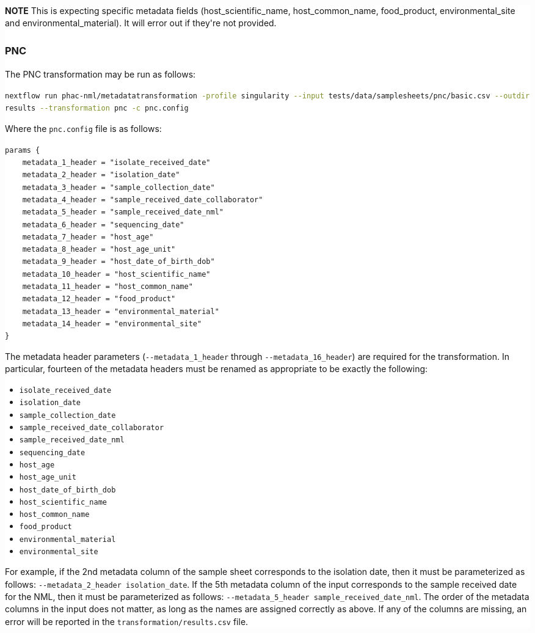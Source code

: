 **NOTE** This is expecting specific metadata fields (host_scientific_name, host_common_name, food_product, environmental_site and environmental_material). It will error out if they're not provided.

### PNC

The PNC transformation may be run as follows:

```bash
nextflow run phac-nml/metadatatransformation -profile singularity --input tests/data/samplesheets/pnc/basic.csv --outdir results --transformation pnc -c pnc.config
```

Where the `pnc.config` file is as follows:

```
params {
    metadata_1_header = "isolate_received_date"
    metadata_2_header = "isolation_date"
    metadata_3_header = "sample_collection_date"
    metadata_4_header = "sample_received_date_collaborator"
    metadata_5_header = "sample_received_date_nml"
    metadata_6_header = "sequencing_date"
    metadata_7_header = "host_age"
    metadata_8_header = "host_age_unit"
    metadata_9_header = "host_date_of_birth_dob"
    metadata_10_header = "host_scientific_name"
    metadata_11_header = "host_common_name"
    metadata_12_header = "food_product"
    metadata_13_header = "environmental_material"
    metadata_14_header = "environmental_site"
}
```

The metadata header parameters (`--metadata_1_header` through `--metadata_16_header`) are required for the transformation. In particular, fourteen of the metadata headers must be renamed as appropriate to be exactly the following:

- `isolate_received_date`
- `isolation_date`
- `sample_collection_date`
- `sample_received_date_collaborator`
- `sample_received_date_nml`
- `sequencing_date`
- `host_age`
- `host_age_unit`
- `host_date_of_birth_dob`
- `host_scientific_name`
- `host_common_name`
- `food_product`
- `environmental_material`
- `environmental_site`

For example, if the 2nd metadata column of the sample sheet corresponds to the isolation date, then it must be parameterized as follows: `--metadata_2_header isolation_date`. If the 5th metadata column of the input corresponds to the sample received date for the NML, then it must be parameterized as follows: `--metadata_5_header sample_received_date_nml`. The order of the metadata columns in the input does not matter, as long as the names are assigned correctly as above. If any of the columns are missing, an error will be reported in the `transformation/results.csv` file.
